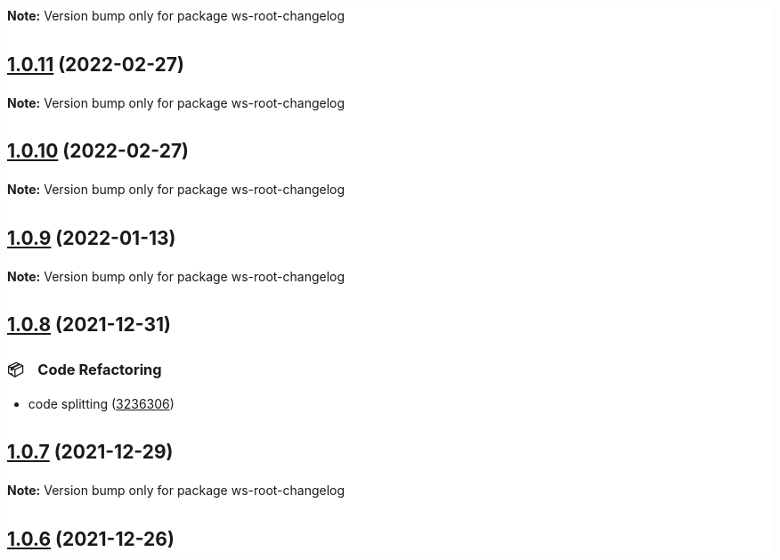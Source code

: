 **Note:** Version bump only for package ws-root-changelog





## [1.0.11](https://github.com/bluelovers/ws-yarn-workspaces/compare/ws-root-changelog@1.0.9...ws-root-changelog@1.0.11) (2022-02-27)

**Note:** Version bump only for package ws-root-changelog





## [1.0.10](https://github.com/bluelovers/ws-yarn-workspaces/compare/ws-root-changelog@1.0.9...ws-root-changelog@1.0.10) (2022-02-27)

**Note:** Version bump only for package ws-root-changelog





## [1.0.9](https://github.com/bluelovers/ws-yarn-workspaces/compare/ws-root-changelog@1.0.8...ws-root-changelog@1.0.9) (2022-01-13)

**Note:** Version bump only for package ws-root-changelog





## [1.0.8](https://github.com/bluelovers/ws-yarn-workspaces/compare/ws-root-changelog@1.0.7...ws-root-changelog@1.0.8) (2021-12-31)


### 📦　Code Refactoring

* code splitting ([3236306](https://github.com/bluelovers/ws-yarn-workspaces/commit/323630687dcfaa851cd65176d446d55f74a1dd3b))





## [1.0.7](https://github.com/bluelovers/ws-yarn-workspaces/compare/ws-root-changelog@1.0.6...ws-root-changelog@1.0.7) (2021-12-29)

**Note:** Version bump only for package ws-root-changelog





## [1.0.6](https://github.com/bluelovers/ws-yarn-workspaces/compare/ws-root-changelog@1.0.5...ws-root-changelog@1.0.6) (2021-12-26)
